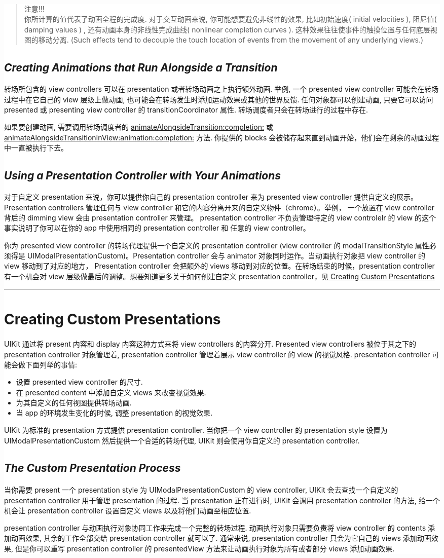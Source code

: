> 注意!!!  
你所计算的值代表了动画全程的完成度. 对于交互动画来说, 你可能想要避免非线性的效果, 比如初始速度( initial velocities ), 阻尼值( damping values ) , 还有动画本身的非线性完成曲线( nonlinear completion curves ). 这种效果往往使事件的触摸位置与任何底层视图的移动分离. (Such effects tend to decouple the touch location of events from the movement of any underlying views.)

## *Creating Animations that Run Alongside a Transition*
转场所包含的 view controllers 可以在 presentation 或者转场动画之上执行额外动画. 举例, 一个 presented view controller 可能会在转场过程中在它自己的 view 层级上做动画, 也可能会在转场发生时添加运动效果或其他的世界反馈. 任何对象都可以创建动画, 只要它可以访问 presented 或 presenting view controller 的 transitionCoordinator 属性. 转场调度者只会在转场进行的过程中存在.

如果要创建动画, 需要调用转场调度者的 [animateAlongsideTransition:completion:](https://developer.apple.com/documentation/uikit/uiviewcontrollertransitioncoordinator/1619300-animate) 或 [animateAlongsideTransitionInView:animation:completion:](https://developer.apple.com/documentation/uikit/uiviewcontrollertransitioncoordinator/1619295-animatealongsidetransition) 方法. 你提供的 blocks 会被储存起来直到动画开始，他们会在剩余的动画过程中一直被执行下去。

## *Using a Presentation Controller with Your Animations*
对于自定义 presentation 来说，你可以提供你自己的 presentation controller 来为 presented view controller 提供自定义的展示。 Presentation controllers 管理任何与 view controller 和它的内容分离开来的自定义物件（chrome）。举例， 一个放置在 view controller 背后的 dimming view 会由 presentation controller 来管理。 presentation controller 不负责管理特定的 view controlelr 的 view 的这个事实说明了你可以在你的 app 中使用相同的 presentation controller 和 任意的 view controller。

你为 presented view controller 的转场代理提供一个自定义的 presentation controller (view controller 的 modalTransitionStyle 属性必须得是 UIModalPresentationCustom)。Presentation controller 会与 animator 对象同时运作。当动画执行对象把 view controller 的 view 移动到了对应的地方， Presentation controller 会把额外的 views 移动到对应的位置。在转场结束的时候，presentation controller 有一个机会对 view 层级做最后的调整。想要知道更多关于如何创建自定义 presentation controller，见[ Creating Custom Presentations](https://developer.apple.com/library/content/featuredarticles/ViewControllerPGforiPhoneOS/DefiningCustomPresentations.html#//apple_ref/doc/uid/TP40007457-CH25-SW1)

---

# Creating Custom Presentations

UIKit 通过将 present 内容和 display 内容这种方式来将 view controllers 的内容分开. Presented view controllers 被位于其之下的 presentation controller 对象管理着, presentation controller 管理着展示 view controller 的 view 的视觉风格. presentation controller 可能会做下面列举的事情:
- 设置 presented view controller 的尺寸.
- 在 presented content 中添加自定义 views 来改变视觉效果.
- 为其自定义的任何视图提供转场动画.
- 当 app 的环境发生变化的时候, 调整 presentation 的视觉效果.

UIKit 为标准的 presentation 方式提供 presentation controller. 当你把一个 view controller 的 presentation style 设置为 UIModalPresentationCustom 然后提供一个合适的转场代理, UIKit 则会使用你自定义的 presentation controller.

## *The Custom Presentation Process*

当你需要 present 一个 presentation style 为 UIModalPresentationCustom 的 view controller, UIKit 会去查找一个自定义的 presentation controller 用于管理 presentation 的过程. 当 presentation 正在进行时, UIKit 会调用 presentation controller 的方法, 给一个机会让 presentation controller 设置自定义 views 以及将他们动画至相应位置.

presentation controller 与动画执行对象协同工作来完成一个完整的转场过程. 动画执行对象只需要负责将 view controller 的 contents 添加动画效果, 其余的工作全部交给 presentation controller 就可以了. 通常来说, presentation controller 只会为它自己的 views 添加动画效果, 但是你可以重写 presentation controller 的 presentedView 方法来让动画执行对象为所有或者部分 views 添加动画效果.
